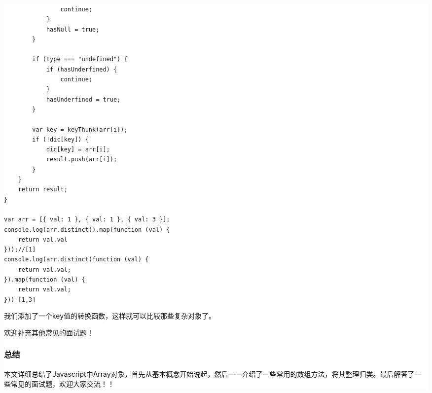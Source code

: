```
                continue;
            }
            hasNull = true;
        }

        if (type === "undefined") {
            if (hasUnderfined) {
                continue;
            }
            hasUnderfined = true;
        }

        var key = keyThunk(arr[i]);
        if (!dic[key]) {
            dic[key] = arr[i];
            result.push(arr[i]);
        }
    }
    return result;
}

var arr = [{ val: 1 }, { val: 1 }, { val: 3 }];
console.log(arr.distinct().map(function (val) {
    return val.val
}));//[1]
console.log(arr.distinct(function (val) {
    return val.val;
}).map(function (val) {
    return val.val;
})) [1,3] 
```
我们添加了一个key值的转换函数，这样就可以比较那些复杂对象了。

欢迎补充其他常见的面试题！

### 总结
本文详细总结了Javascript中Array对象，首先从基本概念开始说起，然后一一介绍了一些常用的数组方法，将其整理归类。最后解答了一些常见的面试题，欢迎大家交流！！





